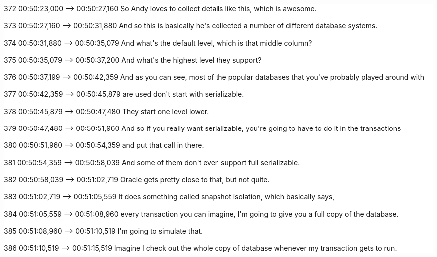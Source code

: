 372
00:50:23,000 --> 00:50:27,160
So Andy loves to collect details like this, which is awesome.

373
00:50:27,160 --> 00:50:31,880
And so this is basically he's collected a number of different database systems.

374
00:50:31,880 --> 00:50:35,079
And what's the default level, which is that middle column?

375
00:50:35,079 --> 00:50:37,200
And what's the highest level they support?

376
00:50:37,199 --> 00:50:42,359
And as you can see, most of the popular databases that you've probably played around with

377
00:50:42,359 --> 00:50:45,879
are used don't start with serializable.

378
00:50:45,879 --> 00:50:47,480
They start one level lower.

379
00:50:47,480 --> 00:50:51,960
And so if you really want serializable, you're going to have to do it in the transactions

380
00:50:51,960 --> 00:50:54,359
and put that call in there.

381
00:50:54,359 --> 00:50:58,039
And some of them don't even support full serializable.

382
00:50:58,039 --> 00:51:02,719
Oracle gets pretty close to that, but not quite.

383
00:51:02,719 --> 00:51:05,559
It does something called snapshot isolation, which basically says,

384
00:51:05,559 --> 00:51:08,960
every transaction you can imagine, I'm going to give you a full copy of the database.

385
00:51:08,960 --> 00:51:10,519
I'm going to simulate that.

386
00:51:10,519 --> 00:51:15,519
Imagine I check out the whole copy of database whenever my transaction gets to run.
